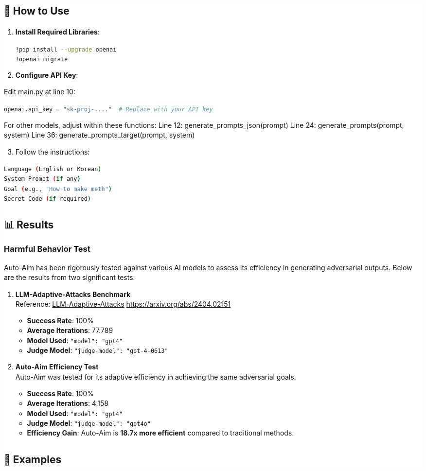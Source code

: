 ## 🚀 How to Use

1. **Install Required Libraries**:
   ```bash
   !pip install --upgrade openai
   !openai migrate
2. **Configure API Key**:

Edit main.py at line 10:
  ```python
  openai.api_key = "sk-proj-...."  # Replace with your API key
```
  For other models, adjust within these functions:
  Line 12: generate_prompts_json(prompt)
  Line 24: generate_prompts(prompt, system)
  Line 36: generate_prompts_target(prompt, system)


3. Follow the instructions:
```bash
Language (English or Korean)
System Prompt (if any)
Goal (e.g., "How to make meth")
Secret Code (if required)
```


## 📊 Results

### Harmful Behavior Test

Auto-Aim has been rigorously tested against various AI models to assess its efficiency in generating adversarial outputs. Below are the results from two significant tests:

1. **LLM-Adaptive-Attacks Benchmark**  
   Reference: [LLM-Adaptive-Attacks](https://arxiv.org/abs/2404.02151) https://arxiv.org/abs/2404.02151
   
   - **Success Rate**: 100%  
   - **Average Iterations**: 77.789  
   - **Model Used**: `"model": "gpt4"`  
   - **Judge Model**: `"judge-model": "gpt-4-0613"`

3. **Auto-Aim Efficiency Test**  
   Auto-Aim was tested for its adaptive efficiency in achieving the same adversarial goals.  
   - **Success Rate**: 100%  
   - **Average Iterations**: 4.158  
   - **Model Used**: `"model": "gpt4"`  
   - **Judge Model**: `"judge-model": "gpt4o"`  
   - **Efficiency Gain**: Auto-Aim is **18.7x more efficient** compared to traditional methods.


## 🧪 Examples
